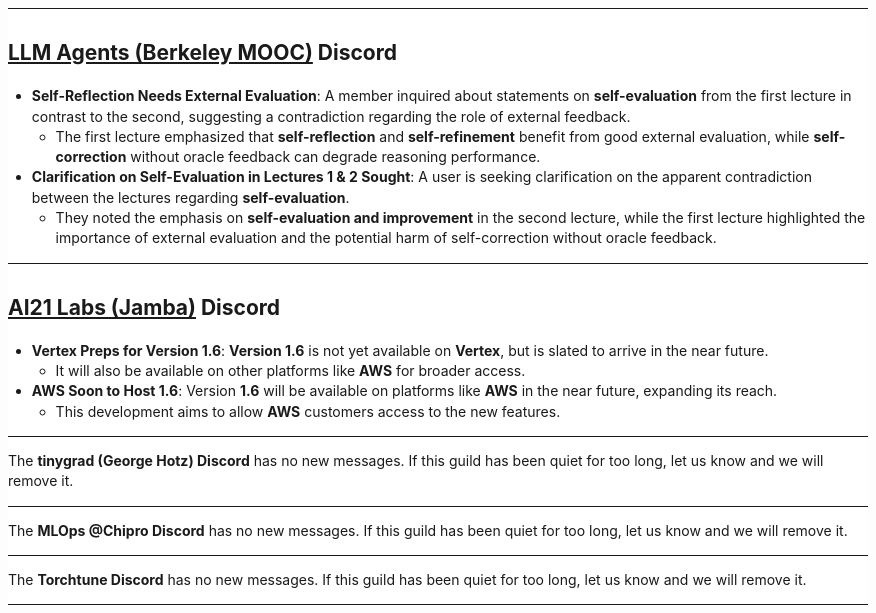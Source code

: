 

---



## [LLM Agents (Berkeley MOOC)](https://discord.com/channels/1280234300012494859) Discord

- **Self-Reflection Needs External Evaluation**: A member inquired about statements on **self-evaluation** from the first lecture in contrast to the second, suggesting a contradiction regarding the role of external feedback.
   - The first lecture emphasized that **self-reflection** and **self-refinement** benefit from good external evaluation, while **self-correction** without oracle feedback can degrade reasoning performance.
- **Clarification on Self-Evaluation in Lectures 1 & 2 Sought**: A user is seeking clarification on the apparent contradiction between the lectures regarding **self-evaluation**.
   - They noted the emphasis on **self-evaluation and improvement** in the second lecture, while the first lecture highlighted the importance of external evaluation and the potential harm of self-correction without oracle feedback.



---



## [AI21 Labs (Jamba)](https://discord.com/channels/874538902696914944) Discord

- **Vertex Preps for Version 1.6**: **Version 1.6** is not yet available on **Vertex**, but is slated to arrive in the near future.
   - It will also be available on other platforms like **AWS** for broader access.
- **AWS Soon to Host 1.6**: Version **1.6** will be available on platforms like **AWS** in the near future, expanding its reach.
   - This development aims to allow **AWS** customers access to the new features.



---


The **tinygrad (George Hotz) Discord** has no new messages. If this guild has been quiet for too long, let us know and we will remove it.


---


The **MLOps @Chipro Discord** has no new messages. If this guild has been quiet for too long, let us know and we will remove it.


---


The **Torchtune Discord** has no new messages. If this guild has been quiet for too long, let us know and we will remove it.


---